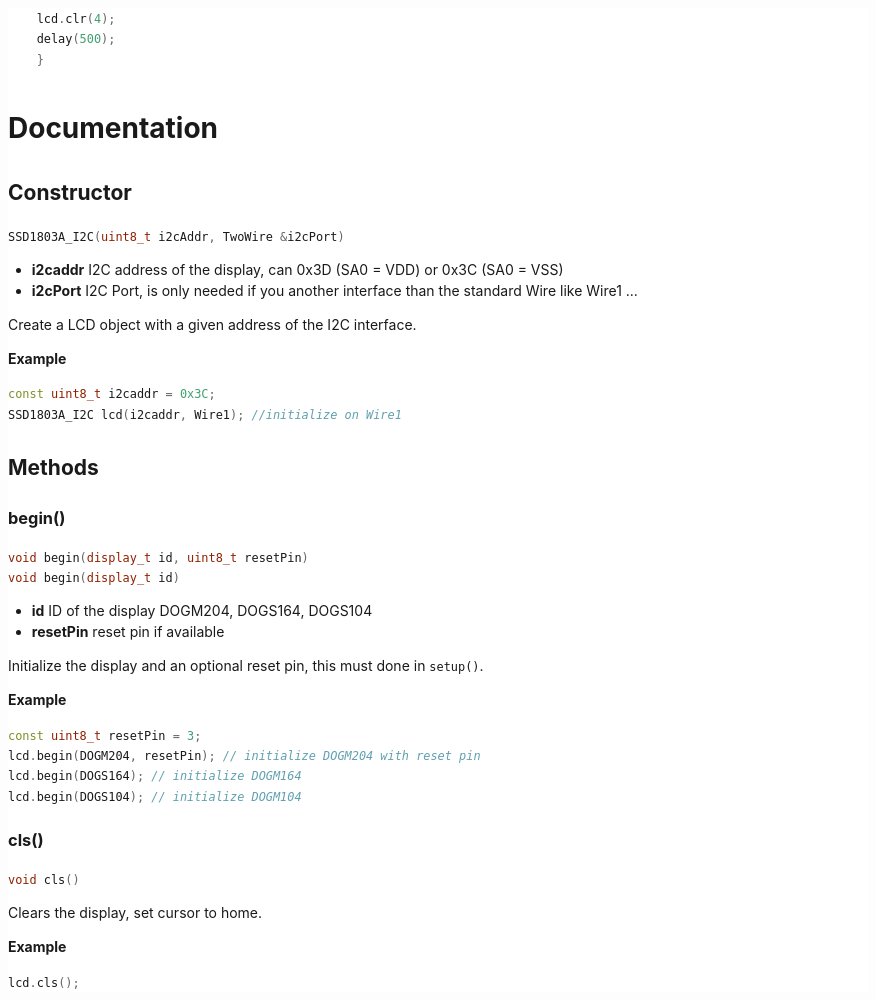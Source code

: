 ```cpp
    lcd.clr(4);
    delay(500);
    }
```

# Documentation

## Constructor
```cpp
SSD1803A_I2C(uint8_t i2cAddr, TwoWire &i2cPort)
```
- **i2caddr** I2C address of the display, can 0x3D (SA0 = VDD) or 0x3C (SA0 = VSS)
- **i2cPort** I2C Port, is only needed if you another interface than the standard Wire like Wire1 ...

Create a LCD object with a given address of the I2C interface.

**Example**
```cpp
const uint8_t i2caddr = 0x3C;
SSD1803A_I2C lcd(i2caddr, Wire1); //initialize on Wire1
```

## Methods

### **begin()**
```cpp
void begin(display_t id, uint8_t resetPin)
void begin(display_t id)
```
- **id** ID of the display DOGM204, DOGS164, DOGS104
- **resetPin** reset pin if available

Initialize the display and an optional reset pin, this must done in `setup()`.

**Example**
```cpp
const uint8_t resetPin = 3;
lcd.begin(DOGM204, resetPin); // initialize DOGM204 with reset pin
lcd.begin(DOGS164); // initialize DOGM164
lcd.begin(DOGS104); // initialize DOGM104
```

### **cls()**
```cpp
void cls()
```

Clears the display, set cursor to home.

**Example**
```cpp
lcd.cls();
```
